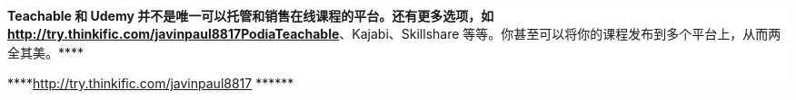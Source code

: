 **Teachable 和 Udemy 并不是唯一可以托管和销售在线课程的平台。还有更多选项，如<http://try.thinkific.com/javinpaul8817>**[**Podia**](https://podia.sjv.io/c/3294490/1274189/15666?u=https%3A%2F%2Fwww.podia.com%2F)[**Teachable**](https://teachable.sjv.io/c/1193463/998814/12646)、Kajabi、Skillshare 等等。你甚至可以将你的课程发布到多个平台上，从而两全其美。****

****<http://try.thinkific.com/javinpaul8817> ******